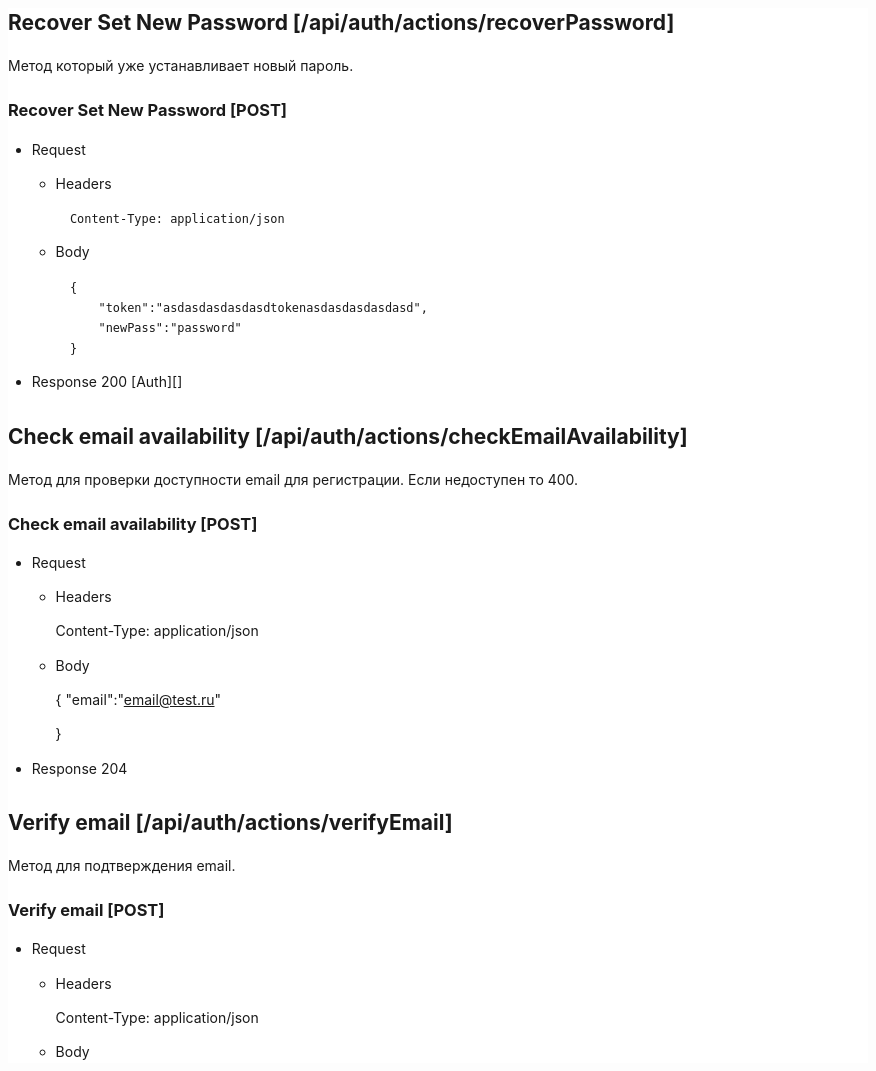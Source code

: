 ## Recover Set New Password [/api/auth/actions/recoverPassword] 

Метод который уже устанавливает новый пароль.

### Recover Set New Password [POST]

+ Request 

    + Headers
    
            Content-Type: application/json
            
    + Body
    
            {
                "token":"asdasdasdasdasdtokenasdasdasdasdasd",
                "newPass":"password"
            }
+ Response 200
        [Auth][]
        
## Check email availability [/api/auth/actions/checkEmailAvailability] 
        
Метод для проверки доступности email для регистрации. Если недоступен то 400.
        
### Check email availability [POST]
        
+ Request 
    
    + Headers
          
        Content-Type: application/json
                    
    + Body
           
        {
            "email":"email@test.ru"
                        
        }
+ Response 204

## Verify email [/api/auth/actions/verifyEmail] 
        
Метод для подтверждения email.
        
### Verify email [POST]
        
+ Request 
    
    + Headers
          
        Content-Type: application/json
                    
    + Body
           